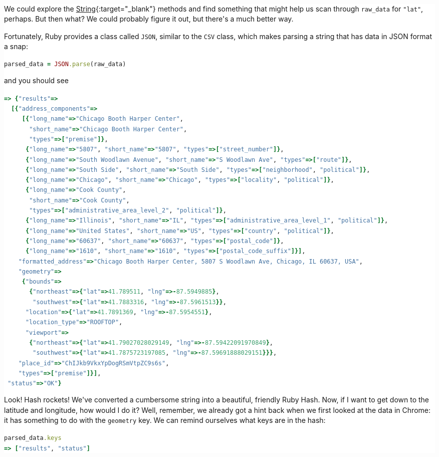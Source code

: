 We could explore the [String](https://chapters.firstdraft.com/chapters/757){:target="_blank"} methods and find something that might help us scan through `raw_data` for `"lat"`, perhaps. But then what? We could probably figure it out, but there's a much better way.

Fortunately, Ruby provides a class called `JSON`, similar to the `CSV` class, which makes parsing a string that has data in JSON format a snap:

```ruby
parsed_data = JSON.parse(raw_data)                                                           
```

and you should see

```ruby
=> {"results"=>
  [{"address_components"=>
     [{"long_name"=>"Chicago Booth Harper Center",
       "short_name"=>"Chicago Booth Harper Center",
       "types"=>["premise"]},
      {"long_name"=>"5807", "short_name"=>"5807", "types"=>["street_number"]},
      {"long_name"=>"South Woodlawn Avenue", "short_name"=>"S Woodlawn Ave", "types"=>["route"]},
      {"long_name"=>"South Side", "short_name"=>"South Side", "types"=>["neighborhood", "political"]},
      {"long_name"=>"Chicago", "short_name"=>"Chicago", "types"=>["locality", "political"]},
      {"long_name"=>"Cook County",
       "short_name"=>"Cook County",
       "types"=>["administrative_area_level_2", "political"]},
      {"long_name"=>"Illinois", "short_name"=>"IL", "types"=>["administrative_area_level_1", "political"]},
      {"long_name"=>"United States", "short_name"=>"US", "types"=>["country", "political"]},
      {"long_name"=>"60637", "short_name"=>"60637", "types"=>["postal_code"]},
      {"long_name"=>"1610", "short_name"=>"1610", "types"=>["postal_code_suffix"]}],
    "formatted_address"=>"Chicago Booth Harper Center, 5807 S Woodlawn Ave, Chicago, IL 60637, USA",
    "geometry"=>
     {"bounds"=>
       {"northeast"=>{"lat"=>41.789511, "lng"=>-87.5949885},
        "southwest"=>{"lat"=>41.7883316, "lng"=>-87.5961513}},
      "location"=>{"lat"=>41.7891369, "lng"=>-87.5954551},
      "location_type"=>"ROOFTOP",
      "viewport"=>
       {"northeast"=>{"lat"=>41.79027028029149, "lng"=>-87.59422091970849},
        "southwest"=>{"lat"=>41.7875723197085, "lng"=>-87.59691888029151}}},
    "place_id"=>"ChIJkb9VkxYpDogRSmVtpZC9s6s",
    "types"=>["premise"]}],
 "status"=>"OK"}
```

Look! Hash rockets! We've converted a cumbersome string into a beautiful, friendly Ruby Hash. Now, if I want to get down to the latitude and longitude, how would I do it? Well, remember, we already got a hint back when we first looked at the data in Chrome: it has something to do with the `geometry` key. We can remind ourselves what keys are in the hash:

```ruby
parsed_data.keys
=> ["results", "status"]
```
